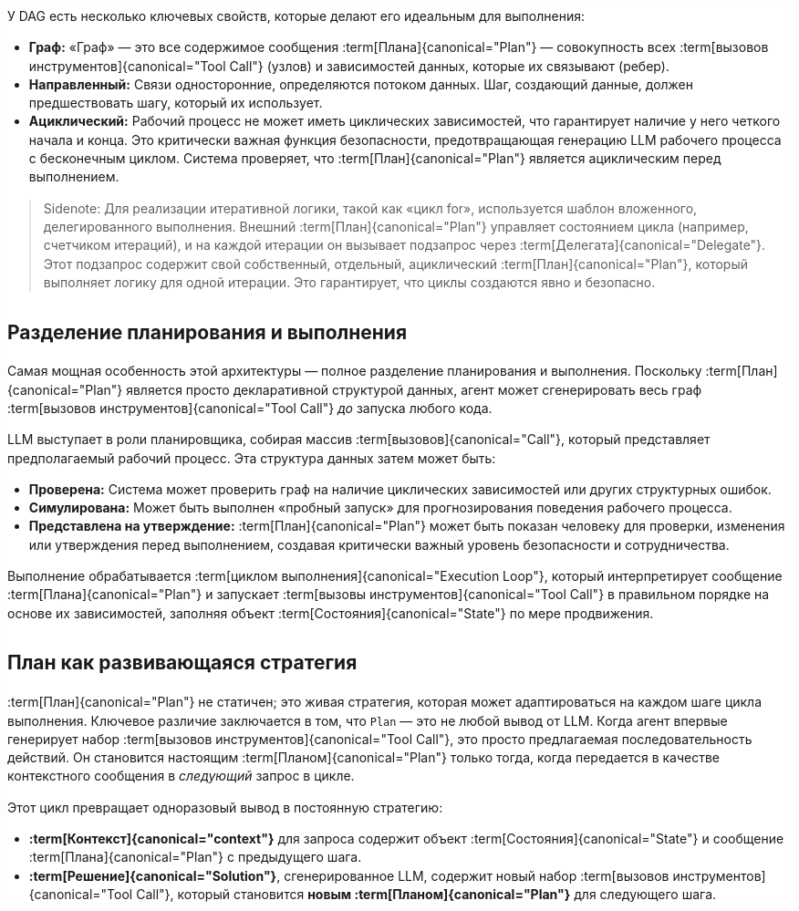 У DAG есть несколько ключевых свойств, которые делают его идеальным для выполнения:

- **Граф:** «Граф» — это все содержимое сообщения :term[Плана]{canonical="Plan"} — совокупность всех :term[вызовов инструментов]{canonical="Tool Call"} (узлов) и зависимостей данных, которые их связывают (ребер).
- **Направленный:** Связи односторонние, определяются потоком данных. Шаг, создающий данные, должен предшествовать шагу, который их использует.
- **Ациклический:** Рабочий процесс не может иметь циклических зависимостей, что гарантирует наличие у него четкого начала и конца. Это критически важная функция безопасности, предотвращающая генерацию LLM рабочего процесса с бесконечным циклом. Система проверяет, что :term[План]{canonical="Plan"} является ациклическим перед выполнением.

> Sidenote:
> Для реализации итеративной логики, такой как «цикл for», используется шаблон вложенного, делегированного выполнения. Внешний :term[План]{canonical="Plan"} управляет состоянием цикла (например, счетчиком итераций), и на каждой итерации он вызывает подзапрос через :term[Делегата]{canonical="Delegate"}. Этот подзапрос содержит свой собственный, отдельный, ациклический :term[План]{canonical="Plan"}, который выполняет логику для одной итерации. Это гарантирует, что циклы создаются явно и безопасно.

## Разделение планирования и выполнения

Самая мощная особенность этой архитектуры — полное разделение планирования и выполнения. Поскольку :term[План]{canonical="Plan"} является просто декларативной структурой данных, агент может сгенерировать весь граф :term[вызовов инструментов]{canonical="Tool Call"} _до_ запуска любого кода.

LLM выступает в роли планировщика, собирая массив :term[вызовов]{canonical="Call"}, который представляет предполагаемый рабочий процесс. Эта структура данных затем может быть:

- **Проверена:** Система может проверить граф на наличие циклических зависимостей или других структурных ошибок.
- **Симулирована:** Может быть выполнен «пробный запуск» для прогнозирования поведения рабочего процесса.
- **Представлена на утверждение:** :term[План]{canonical="Plan"} может быть показан человеку для проверки, изменения или утверждения перед выполнением, создавая критически важный уровень безопасности и сотрудничества.

Выполнение обрабатывается :term[циклом выполнения]{canonical="Execution Loop"}, который интерпретирует сообщение :term[Плана]{canonical="Plan"} и запускает :term[вызовы инструментов]{canonical="Tool Call"} в правильном порядке на основе их зависимостей, заполняя объект :term[Состояния]{canonical="State"} по мере продвижения.

## План как развивающаяся стратегия

:term[План]{canonical="Plan"} не статичен; это живая стратегия, которая может адаптироваться на каждом шаге цикла выполнения. Ключевое различие заключается в том, что `Plan` — это не любой вывод от LLM. Когда агент впервые генерирует набор :term[вызовов инструментов]{canonical="Tool Call"}, это просто предлагаемая последовательность действий. Он становится настоящим :term[Планом]{canonical="Plan"} только тогда, когда передается в качестве контекстного сообщения в _следующий_ запрос в цикле.

Этот цикл превращает одноразовый вывод в постоянную стратегию:

- **:term[Контекст]{canonical="context"}** для запроса содержит объект :term[Состояния]{canonical="State"} и сообщение :term[Плана]{canonical="Plan"} с предыдущего шага.
- **:term[Решение]{canonical="Solution"}**, сгенерированное LLM, содержит новый набор :term[вызовов инструментов]{canonical="Tool Call"}, который становится **новым :term[Планом]{canonical="Plan"}** для следующего шага.
